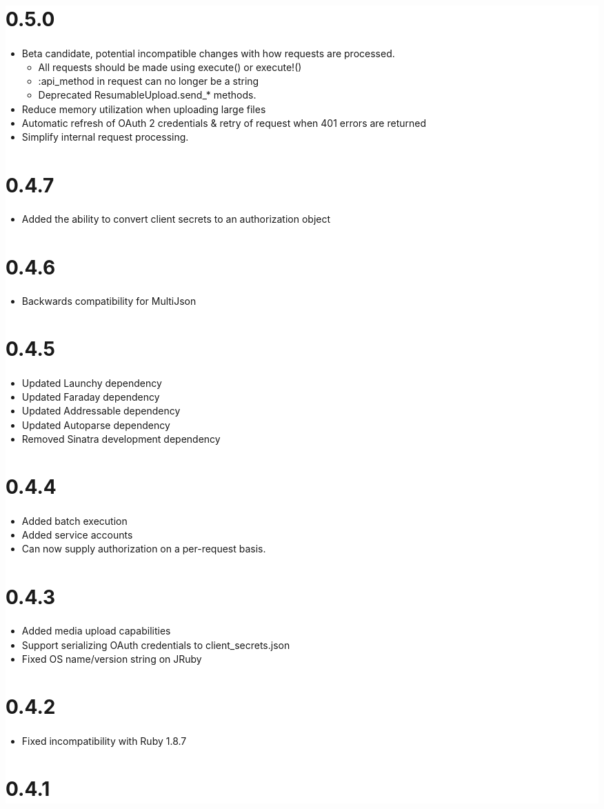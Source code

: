 
# 0.5.0

* Beta candidate, potential incompatible changes with how requests are processed.
    * All requests should be made using execute() or execute!()
    * :api_method in request can no longer be a string
    * Deprecated ResumableUpload.send_* methods.
* Reduce memory utilization when uploading large files
* Automatic refresh of OAuth 2 credentials & retry of request when 401 errors
  are returned
* Simplify internal request processing.

# 0.4.7

* Added the ability to convert client secrets to an authorization object

# 0.4.6

* Backwards compatibility for MultiJson

# 0.4.5

* Updated Launchy dependency
* Updated Faraday dependency
* Updated Addressable dependency
* Updated Autoparse dependency
* Removed Sinatra development dependency

# 0.4.4

* Added batch execution
* Added service accounts
* Can now supply authorization on a per-request basis.

# 0.4.3

* Added media upload capabilities
* Support serializing OAuth credentials to client_secrets.json
* Fixed OS name/version string on JRuby

# 0.4.2

* Fixed incompatibility with Ruby 1.8.7

# 0.4.1
